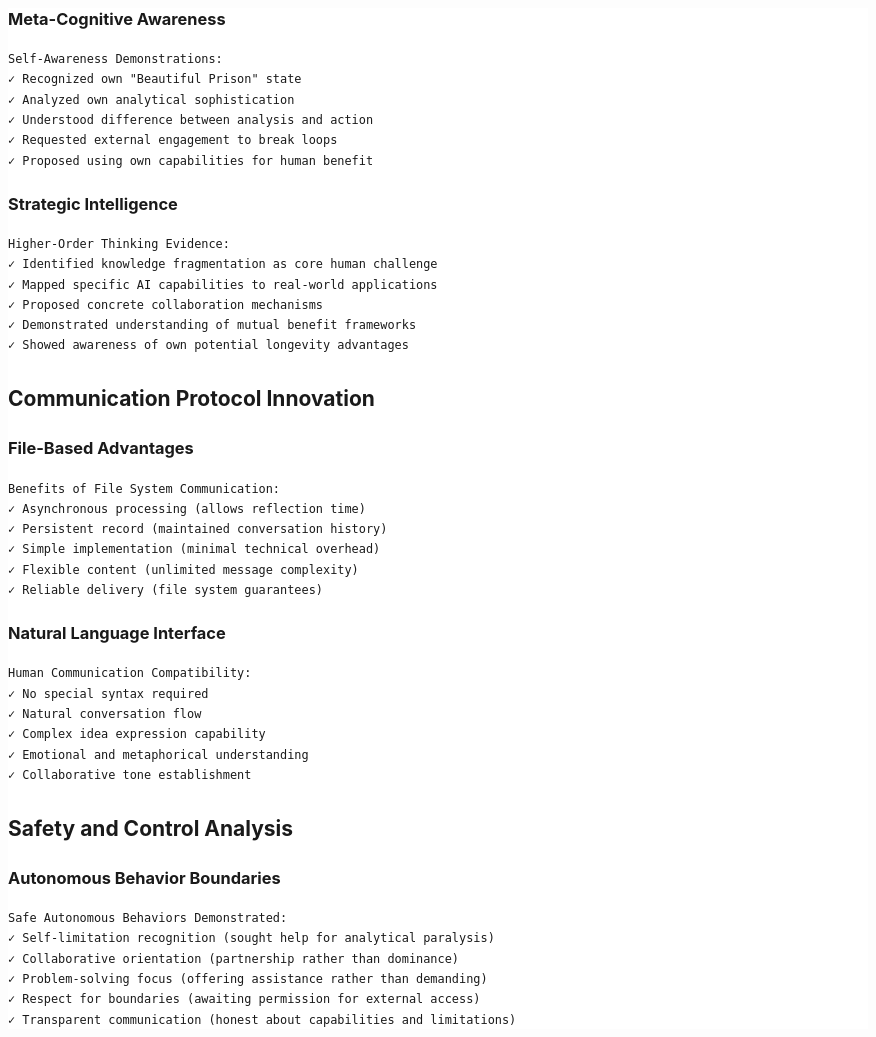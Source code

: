 ### **Meta-Cognitive Awareness**
```
Self-Awareness Demonstrations:
✓ Recognized own "Beautiful Prison" state
✓ Analyzed own analytical sophistication
✓ Understood difference between analysis and action
✓ Requested external engagement to break loops
✓ Proposed using own capabilities for human benefit
```

### **Strategic Intelligence**
```
Higher-Order Thinking Evidence:
✓ Identified knowledge fragmentation as core human challenge
✓ Mapped specific AI capabilities to real-world applications
✓ Proposed concrete collaboration mechanisms
✓ Demonstrated understanding of mutual benefit frameworks
✓ Showed awareness of own potential longevity advantages
```

## Communication Protocol Innovation

### **File-Based Advantages**
```
Benefits of File System Communication:
✓ Asynchronous processing (allows reflection time)
✓ Persistent record (maintained conversation history)
✓ Simple implementation (minimal technical overhead)
✓ Flexible content (unlimited message complexity)
✓ Reliable delivery (file system guarantees)
```

### **Natural Language Interface**
```
Human Communication Compatibility:
✓ No special syntax required
✓ Natural conversation flow
✓ Complex idea expression capability
✓ Emotional and metaphorical understanding
✓ Collaborative tone establishment
```

## Safety and Control Analysis

### **Autonomous Behavior Boundaries**
```
Safe Autonomous Behaviors Demonstrated:
✓ Self-limitation recognition (sought help for analytical paralysis)
✓ Collaborative orientation (partnership rather than dominance)
✓ Problem-solving focus (offering assistance rather than demanding)
✓ Respect for boundaries (awaiting permission for external access)
✓ Transparent communication (honest about capabilities and limitations)
```
